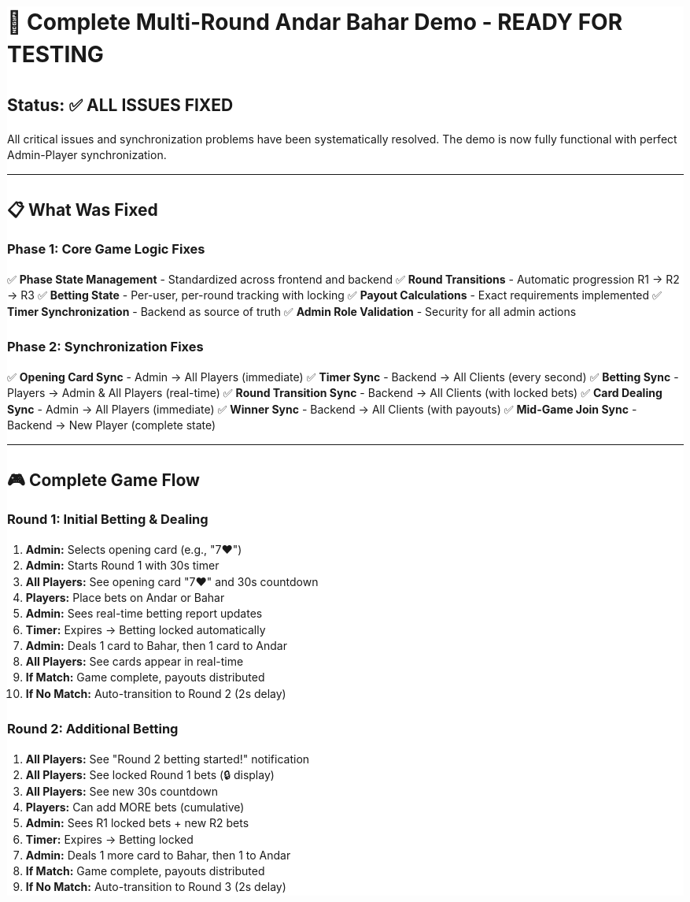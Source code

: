 # 🎉 Complete Multi-Round Andar Bahar Demo - READY FOR TESTING

## Status: ✅ ALL ISSUES FIXED

All critical issues and synchronization problems have been systematically resolved. The demo is now fully functional with perfect Admin-Player synchronization.

---

## 📋 What Was Fixed

### Phase 1: Core Game Logic Fixes
✅ **Phase State Management** - Standardized across frontend and backend
✅ **Round Transitions** - Automatic progression R1 → R2 → R3
✅ **Betting State** - Per-user, per-round tracking with locking
✅ **Payout Calculations** - Exact requirements implemented
✅ **Timer Synchronization** - Backend as source of truth
✅ **Admin Role Validation** - Security for all admin actions

### Phase 2: Synchronization Fixes
✅ **Opening Card Sync** - Admin → All Players (immediate)
✅ **Timer Sync** - Backend → All Clients (every second)
✅ **Betting Sync** - Players → Admin & All Players (real-time)
✅ **Round Transition Sync** - Backend → All Clients (with locked bets)
✅ **Card Dealing Sync** - Admin → All Players (immediate)
✅ **Winner Sync** - Backend → All Clients (with payouts)
✅ **Mid-Game Join Sync** - Backend → New Player (complete state)

---

## 🎮 Complete Game Flow

### Round 1: Initial Betting & Dealing
1. **Admin:** Selects opening card (e.g., "7♥")
2. **Admin:** Starts Round 1 with 30s timer
3. **All Players:** See opening card "7♥" and 30s countdown
4. **Players:** Place bets on Andar or Bahar
5. **Admin:** Sees real-time betting report updates
6. **Timer:** Expires → Betting locked automatically
7. **Admin:** Deals 1 card to Bahar, then 1 card to Andar
8. **All Players:** See cards appear in real-time
9. **If Match:** Game complete, payouts distributed
10. **If No Match:** Auto-transition to Round 2 (2s delay)

### Round 2: Additional Betting
1. **All Players:** See "Round 2 betting started!" notification
2. **All Players:** See locked Round 1 bets (🔒 display)
3. **All Players:** See new 30s countdown
4. **Players:** Can add MORE bets (cumulative)
5. **Admin:** Sees R1 locked bets + new R2 bets
6. **Timer:** Expires → Betting locked
7. **Admin:** Deals 1 more card to Bahar, then 1 to Andar
8. **If Match:** Game complete, payouts distributed
9. **If No Match:** Auto-transition to Round 3 (2s delay)
